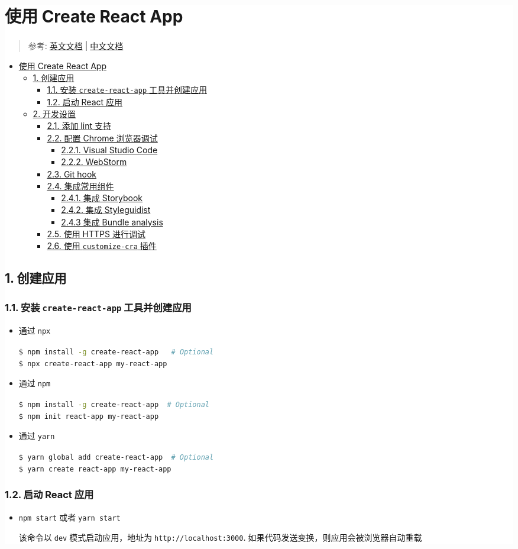 # 使用 Create React App

> 参考: [英文文档](https://reactjs.org/docs/create-a-new-react-app.html) | [中文文档](https://www.html.cn/create-react-app/docs/getting-started/)

- [使用 Create React App](#使用-create-react-app)
  - [1. 创建应用](#1-创建应用)
    - [1.1. 安装 `create-react-app` 工具并创建应用](#11-安装-create-react-app-工具并创建应用)
    - [1.2. 启动 React 应用](#12-启动-react-应用)
  - [2. 开发设置](#2-开发设置)
    - [2.1. 添加 lint 支持](#21-添加-lint-支持)
    - [2.2. 配置 Chrome 浏览器调试](#22-配置-chrome-浏览器调试)
      - [2.2.1. Visual Studio Code](#221-visual-studio-code)
      - [2.2.2. WebStorm](#222-webstorm)
    - [2.3. Git hook](#23-git-hook)
    - [2.4. 集成常用组件](#24-集成常用组件)
      - [2.4.1. 集成 Storybook](#241-集成-storybook)
      - [2.4.2. 集成 Styleguidist](#242-集成-styleguidist)
      - [2.4.3 集成 Bundle analysis](#243-集成-bundle-analysis)
    - [2.5. 使用 HTTPS 进行调试](#25-使用-https-进行调试)
    - [2.6. 使用 `customize-cra` 插件](#26-使用-customize-cra-插件)

## 1. 创建应用

### 1.1. 安装 `create-react-app` 工具并创建应用

- 通过 `npx`

  ```bash
  $ npm install -g create-react-app   # Optional
  $ npx create-react-app my-react-app
  ```

- 通过 `npm`

  ```bash
  $ npm install -g create-react-app  # Optional
  $ npm init react-app my-react-app
  ``` 

- 通过 `yarn`

  ```bash
  $ yarn global add create-react-app  # Optional
  $ yarn create react-app my-react-app
  ```

### 1.2. 启动 React 应用

- `npm start` 或者 `yarn start`

  该命令以 `dev` 模式启动应用，地址为 `http://localhost:3000`.
  如果代码发送变换，则应用会被浏览器自动重载
